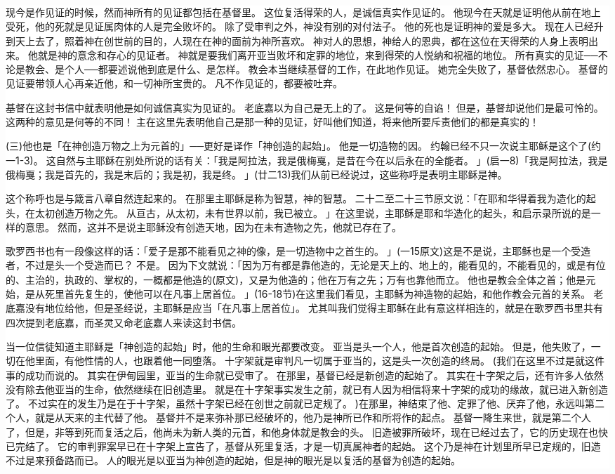 现今是作见证的时候，然而神所有的见证都包括在基督里。
这位复活得荣的人，是诚信真实作见证的。
他现今在天就是证明他从前在地上受死，他的死就是见证属肉体的人是完全败坏的。
除了受审判之外，神没有别的对付法子。
他的死也是证明神的爱是多大。
现在人已经升到天上去了，照着神在创世前的目的，人现在在神的面前为神所喜欢。
神对人的思想，神给人的恩典，都在这位在天得荣的人身上表明出来。
他就是神的意念和存心的见证者。
神就是要我们离开亚当败坏和定罪的地位，来到得荣的人悦纳和祝福的地位。
所有真实的见证──不论是教会、是个人──都要述说他到底是什么、是怎样。
教会本当继续基督的工作，在此地作见证。
她完全失败了，基督依然忠心。
基督的见证要带领人心再亲近他，和一切神所宝贵的。
凡不作见证的，都要被吐弃。

基督在这封书信中就表明他是如何诚信真实为见证的。
老底嘉以为自己是无上的了。
这是何等的自谄！
但是，基督却说他们是最可怜的。
这两种的意见是何等的不同！
主在这里先表明他自己是那一种的见证，好叫他们知道，将来他所要斥责他们的都是真实的！

(三)他也是「在神创造万物之上为元首的」──更好是译作「神创造的起始」。
他是一切造物的因。
约翰已经不只一次说主耶稣是这个了(约一1-3)。
这自然与主耶稣在别处所说的话有关：「我是阿拉法，我是俄梅戛，是昔在今在以后永在的全能者。
」(启一8)「我是阿拉法，我是俄梅戛；我是首先的，我是末后的；我是初，我是终。
」(廿二13)我们从前已经说过，这些称呼是表明主耶稣是神。

这个称呼也是与箴言八章自然连起来的。
在那里主耶稣是称为智慧，神的智慧。
二十二至二十三节原文说：「在耶和华得着我为造化的起头，在太初创造万物之先。
从亘古，从太初，未有世界以前，我已被立。
」在这里说，主耶稣是耶和华造化的起头，和启示录所说的是一样的意思。
然而，这并不是说主耶稣没有创造天地，因为在未有造物之先，他就已存在了。

歌罗西书也有一段像这样的话：「爱子是那不能看见之神的像，是一切造物中之首生的。
」(一15原文)这是不是说，主耶稣也是一个受造者，不过是头一个受造而已？
不是。
因为下文就说：「因为万有都是靠他造的，无论是天上的、地上的，能看见的，不能看见的，或是有位的、主治的，执政的、掌权的，一概都是他造的(原文)，又是为他造的；他在万有之先；万有也靠他而立。
他也是教会全体之首；他是元始，是从死里首先复生的，使他可以在凡事上居首位。
」(16-18节)在这里我们看见，主耶稣为神造物的起始，和他作教会元首的关系。
老底嘉没有地位给他，但是圣经说，主耶稣是应当「在凡事上居首位」。
尤其叫我们觉得主耶稣在此有意这样相连的，就是在歌罗西书里共有四次提到老底嘉，而圣灵又命老底嘉人来读这封书信。

当一位信徒知道主耶稣是「神创造的起始」时，他的生命和眼光都要改变。
亚当是头一个人，他是首次创造的起始。
但是，他失败了，一切在他里面，有他性情的人，也跟着他一同堕落。
十字架就是审判凡一切属于亚当的，这是头一次创造的终局。
(我们在这里不过是就这件事的成功而说的。
其实在伊甸园里，亚当的生命就已受审了。
在那里，基督已经是新创造的起始了。
其实在十字架之后，还有许多人依然没有除去他亚当的生命，依然继续在旧创造里。
就是在十字架事实发生之前，就已有人因为相信将来十字架的成功的缘故，就已进入新创造了。
不过实在的发生乃是在于十字架，虽然十字架已经在创世之前就已定规了。
)在那里，神结束了他、定罪了他、厌弃了他，永远叫第二个人，就是从天来的主代替了他。
基督并不是来弥补那已经破坏的，他乃是神所已作和所将作的起点。
基督一降生来世，就是第二个人了，但是，非等到死而复活之后，他尚未为新人类的元首，和他身体就是教会的头。
旧造被罪所破坏，现在已经过去了，它的历史现在也快已完结了。
它的审判罪案早已在十字架上宣告了，基督从死里复活，才是一切真属神者的起始。
这个乃是神在计划里所早已定规的，旧造不过是来预备路而已。
人的眼光是以亚当为神创造的起始，但是神的眼光是以复活的基督为创造的起始。
